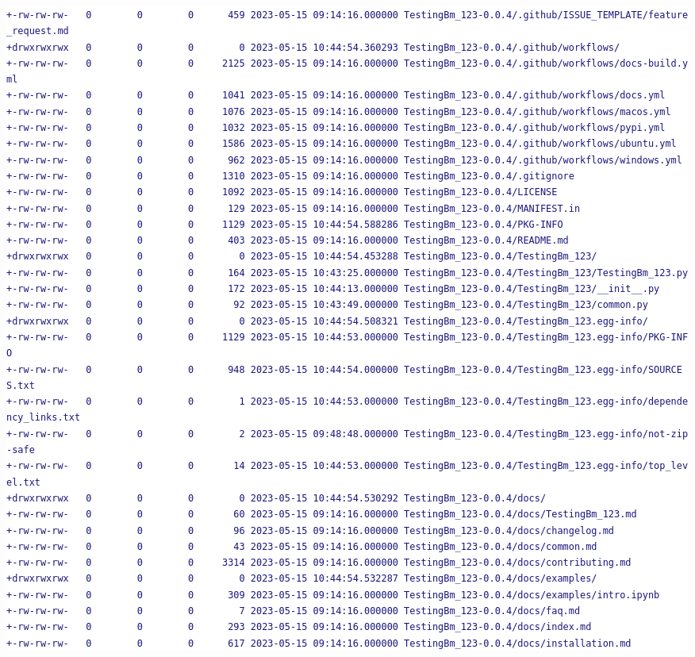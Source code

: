 ```diff
+-rw-rw-rw-   0        0        0      459 2023-05-15 09:14:16.000000 TestingBm_123-0.0.4/.github/ISSUE_TEMPLATE/feature_request.md
+drwxrwxrwx   0        0        0        0 2023-05-15 10:44:54.360293 TestingBm_123-0.0.4/.github/workflows/
+-rw-rw-rw-   0        0        0     2125 2023-05-15 09:14:16.000000 TestingBm_123-0.0.4/.github/workflows/docs-build.yml
+-rw-rw-rw-   0        0        0     1041 2023-05-15 09:14:16.000000 TestingBm_123-0.0.4/.github/workflows/docs.yml
+-rw-rw-rw-   0        0        0     1076 2023-05-15 09:14:16.000000 TestingBm_123-0.0.4/.github/workflows/macos.yml
+-rw-rw-rw-   0        0        0     1032 2023-05-15 09:14:16.000000 TestingBm_123-0.0.4/.github/workflows/pypi.yml
+-rw-rw-rw-   0        0        0     1586 2023-05-15 09:14:16.000000 TestingBm_123-0.0.4/.github/workflows/ubuntu.yml
+-rw-rw-rw-   0        0        0      962 2023-05-15 09:14:16.000000 TestingBm_123-0.0.4/.github/workflows/windows.yml
+-rw-rw-rw-   0        0        0     1310 2023-05-15 09:14:16.000000 TestingBm_123-0.0.4/.gitignore
+-rw-rw-rw-   0        0        0     1092 2023-05-15 09:14:16.000000 TestingBm_123-0.0.4/LICENSE
+-rw-rw-rw-   0        0        0      129 2023-05-15 09:14:16.000000 TestingBm_123-0.0.4/MANIFEST.in
+-rw-rw-rw-   0        0        0     1129 2023-05-15 10:44:54.588286 TestingBm_123-0.0.4/PKG-INFO
+-rw-rw-rw-   0        0        0      403 2023-05-15 09:14:16.000000 TestingBm_123-0.0.4/README.md
+drwxrwxrwx   0        0        0        0 2023-05-15 10:44:54.453288 TestingBm_123-0.0.4/TestingBm_123/
+-rw-rw-rw-   0        0        0      164 2023-05-15 10:43:25.000000 TestingBm_123-0.0.4/TestingBm_123/TestingBm_123.py
+-rw-rw-rw-   0        0        0      172 2023-05-15 10:44:13.000000 TestingBm_123-0.0.4/TestingBm_123/__init__.py
+-rw-rw-rw-   0        0        0       92 2023-05-15 10:43:49.000000 TestingBm_123-0.0.4/TestingBm_123/common.py
+drwxrwxrwx   0        0        0        0 2023-05-15 10:44:54.508321 TestingBm_123-0.0.4/TestingBm_123.egg-info/
+-rw-rw-rw-   0        0        0     1129 2023-05-15 10:44:53.000000 TestingBm_123-0.0.4/TestingBm_123.egg-info/PKG-INFO
+-rw-rw-rw-   0        0        0      948 2023-05-15 10:44:54.000000 TestingBm_123-0.0.4/TestingBm_123.egg-info/SOURCES.txt
+-rw-rw-rw-   0        0        0        1 2023-05-15 10:44:53.000000 TestingBm_123-0.0.4/TestingBm_123.egg-info/dependency_links.txt
+-rw-rw-rw-   0        0        0        2 2023-05-15 09:48:48.000000 TestingBm_123-0.0.4/TestingBm_123.egg-info/not-zip-safe
+-rw-rw-rw-   0        0        0       14 2023-05-15 10:44:53.000000 TestingBm_123-0.0.4/TestingBm_123.egg-info/top_level.txt
+drwxrwxrwx   0        0        0        0 2023-05-15 10:44:54.530292 TestingBm_123-0.0.4/docs/
+-rw-rw-rw-   0        0        0       60 2023-05-15 09:14:16.000000 TestingBm_123-0.0.4/docs/TestingBm_123.md
+-rw-rw-rw-   0        0        0       96 2023-05-15 09:14:16.000000 TestingBm_123-0.0.4/docs/changelog.md
+-rw-rw-rw-   0        0        0       43 2023-05-15 09:14:16.000000 TestingBm_123-0.0.4/docs/common.md
+-rw-rw-rw-   0        0        0     3314 2023-05-15 09:14:16.000000 TestingBm_123-0.0.4/docs/contributing.md
+drwxrwxrwx   0        0        0        0 2023-05-15 10:44:54.532287 TestingBm_123-0.0.4/docs/examples/
+-rw-rw-rw-   0        0        0      309 2023-05-15 09:14:16.000000 TestingBm_123-0.0.4/docs/examples/intro.ipynb
+-rw-rw-rw-   0        0        0        7 2023-05-15 09:14:16.000000 TestingBm_123-0.0.4/docs/faq.md
+-rw-rw-rw-   0        0        0      293 2023-05-15 09:14:16.000000 TestingBm_123-0.0.4/docs/index.md
+-rw-rw-rw-   0        0        0      617 2023-05-15 09:14:16.000000 TestingBm_123-0.0.4/docs/installation.md
```